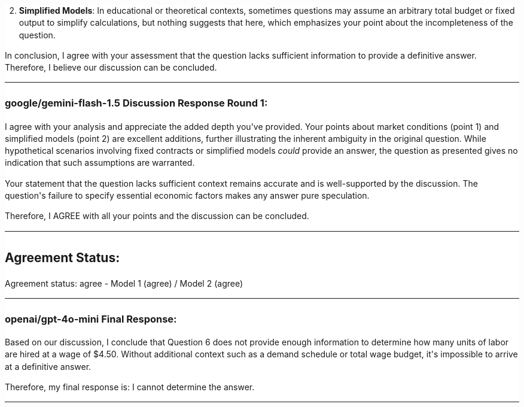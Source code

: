 2. **Simplified Models**: In educational or theoretical contexts, sometimes questions may assume an arbitrary total budget or fixed output to simplify calculations, but nothing suggests that here, which emphasizes your point about the incompleteness of the question.

In conclusion, I agree with your assessment that the question lacks sufficient information to provide a definitive answer. Therefore, I believe our discussion can be concluded.


[//]: # (2024-11-17 21:25:42)

---




[//]: # (2024-11-17 21:25:45)
### google/gemini-flash-1.5 Discussion Response Round 1:


[//]: # (2024-11-17 21:25:45)
I agree with your analysis and appreciate the added depth you've provided.  Your points about market conditions (point 1) and simplified models (point 2) are excellent additions, further illustrating the inherent ambiguity in the original question. While hypothetical scenarios involving fixed contracts or simplified models *could* provide an answer, the question as presented gives no indication that such assumptions are warranted.

Your statement that the question lacks sufficient context remains accurate and is well-supported by the discussion.  The question's failure to specify essential economic factors makes any answer pure speculation.

Therefore, I AGREE with all your points and the discussion can be concluded.



[//]: # (2024-11-17 21:25:45)

---




[//]: # (2024-11-17 21:25:45)
## Agreement Status:


[//]: # (2024-11-17 21:25:45)
Agreement status: agree - Model 1 (agree) / Model 2 (agree)


[//]: # (2024-11-17 21:25:45)

---




[//]: # (2024-11-17 21:25:46)
### openai/gpt-4o-mini Final Response:


[//]: # (2024-11-17 21:25:46)
Based on our discussion, I conclude that Question 6 does not provide enough information to determine how many units of labor are hired at a wage of $4.50. Without additional context such as a demand schedule or total wage budget, it's impossible to arrive at a definitive answer.

Therefore, my final response is: I cannot determine the answer.


[//]: # (2024-11-17 21:25:46)

---





[//]: # (2024-11-17 21:25:27)
[//]: # (2024-11-17 21:25:27)
[//]: # (2024-11-17 21:25:27)
[//]: # (2024-11-17 21:25:27)
[//]: # (2024-11-17 21:25:27)
[//]: # (2024-11-17 21:25:27)
[//]: # (2024-11-17 21:25:36)
[//]: # (2024-11-17 21:25:36)
[//]: # (2024-11-17 21:25:36)
[//]: # (2024-11-17 21:25:38)
[//]: # (2024-11-17 21:25:38)
[//]: # (2024-11-17 21:25:38)
[//]: # (2024-11-17 21:25:48)
[//]: # (2024-11-17 21:25:48)
[//]: # (2024-11-17 21:25:48)
[//]: # (2024-11-17 21:25:50)
[//]: # (2024-11-17 21:25:50)
[//]: # (2024-11-17 21:25:50)
[//]: # (2024-11-17 21:25:51)
[//]: # (2024-11-17 21:25:51)
[//]: # (2024-11-17 21:25:51)